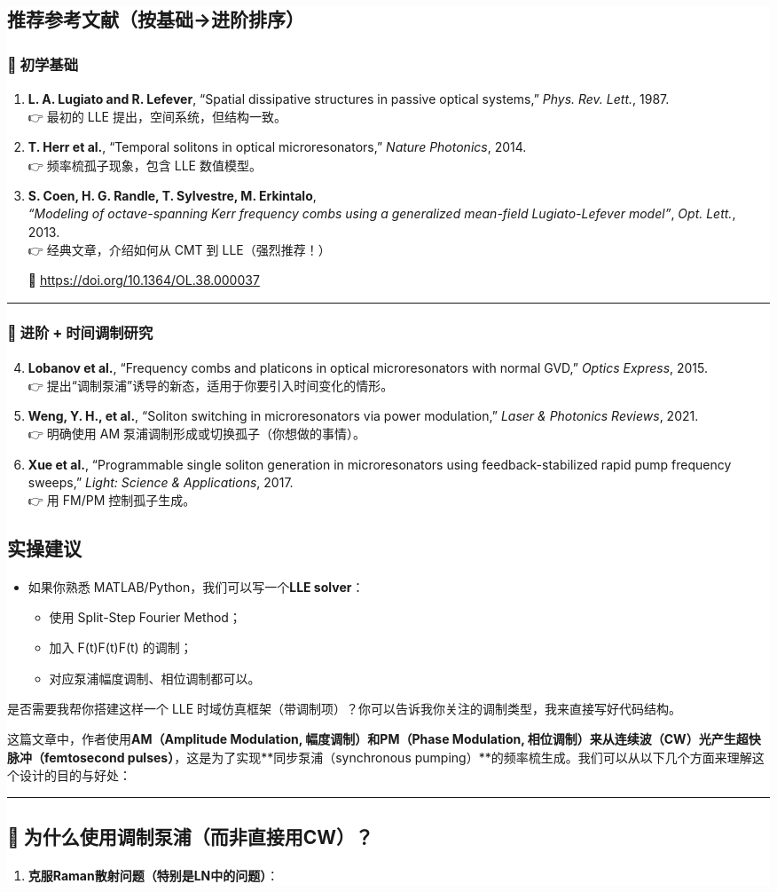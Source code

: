 ## 推荐参考文献（按基础→进阶排序）

### 📗 初学基础

1. **L. A. Lugiato and R. Lefever**, “Spatial dissipative structures in passive optical systems,” _Phys. Rev. Lett._, 1987.  
    👉 最初的 LLE 提出，空间系统，但结构一致。
    
2. **T. Herr et al.**, “Temporal solitons in optical microresonators,” _Nature Photonics_, 2014.  
    👉 频率梳孤子现象，包含 LLE 数值模型。
    
3. **S. Coen, H. G. Randle, T. Sylvestre, M. Erkintalo**,  
    _“Modeling of octave-spanning Kerr frequency combs using a generalized mean-field Lugiato-Lefever model”_, _Opt. Lett._, 2013.  
    👉 经典文章，介绍如何从 CMT 到 LLE（强烈推荐！）
    
    🔗 https://doi.org/10.1364/OL.38.000037
    

---

### 📘 进阶 + 时间调制研究

4. **Lobanov et al.**, “Frequency combs and platicons in optical microresonators with normal GVD,” _Optics Express_, 2015.  
    👉 提出“调制泵浦”诱导的新态，适用于你要引入时间变化的情形。
    
5. **Weng, Y. H., et al.**, “Soliton switching in microresonators via power modulation,” _Laser & Photonics Reviews_, 2021.  
    👉 明确使用 AM 泵浦调制形成或切换孤子（你想做的事情）。
    
6. **Xue et al.**, “Programmable single soliton generation in microresonators using feedback-stabilized rapid pump frequency sweeps,” _Light: Science & Applications_, 2017.  
    👉 用 FM/PM 控制孤子生成。
## 实操建议

- 如果你熟悉 MATLAB/Python，我们可以写一个**LLE solver**：
    
    - 使用 Split-Step Fourier Method；
        
    - 加入 F(t)F(t)F(t) 的调制；
        
    - 对应泵浦幅度调制、相位调制都可以。
        

是否需要我帮你搭建这样一个 LLE 时域仿真框架（带调制项）？你可以告诉我你关注的调制类型，我来直接写好代码结构。

这篇文章中，作者使用**AM（Amplitude Modulation, 幅度调制）**和**PM（Phase Modulation, 相位调制）**来从连续波（CW）光产生**超快脉冲（femtosecond pulses）**，这是为了实现**同步泵浦（synchronous pumping）**的频率梳生成。我们可以从以下几个方面来理解这个设计的目的与好处：

---

## 🧩 为什么使用调制泵浦（而非直接用CW）？

1. **克服Raman散射问题（特别是LN中的问题）**：
    